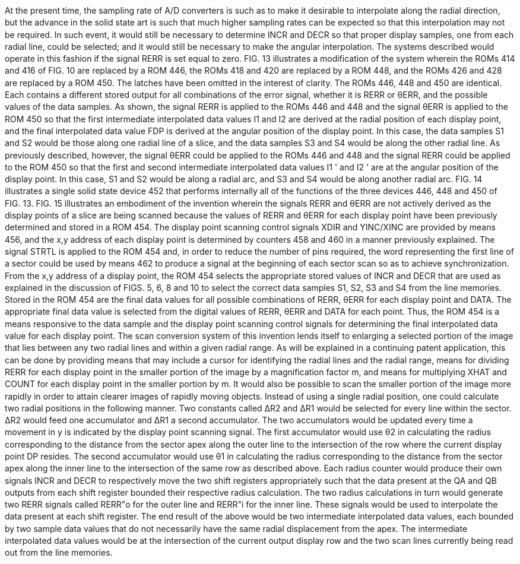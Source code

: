 At the present time, the sampling rate of A/D converters is such as to make it desirable to interpolate along the radial direction, but the advance in the solid state art is such that much higher sampling rates can be expected so that this interpolation may not be required. In such event, it would still be necessary to determine INCR and DECR so that proper display samples, one from each radial line, could be selected; and it would still be necessary to make the angular interpolation. The systems described would operate in this fashion if the signal RERR is set equal to zero.
FIG. 13 illustrates a modification of the system wherein the ROMs 414 and 416 of FIG. 10 are replaced by a ROM 446, the ROMs 418 and 420 are replaced by a ROM 448, and the ROMs 426 and 428 are replaced by a ROM 450. The latches have been omitted in the interest of clarity. The ROMs 446, 448 and 450 are identical. Each contains a different stored output for all combinations of the error signal, whether it is RERR or θERR, and the possible values of the data samples. As shown, the signal RERR is applied to the ROMs 446 and 448 and the signal θERR is applied to the ROM 450 so that the first intermediate interpolated data values I1 and I2 are derived at the radial position of each display point, and the final interpolated data value FDP is derived at the angular position of the display point. In this case, the data samples S1 and S2 would be those along one radial line of a slice, and the data samples S3 and S4 would be along the other radial line. As previously described, however, the signal θERR could be applied to the ROMs 446 and 448 and the signal RERR could be applied to the ROM 450 so that the first and second intermediate interpolated data values I1 ' and I2 ' are at the angular position of the display point. In this case, S1 and S2 would be along a radial arc, and S3 and S4 would be along another radial arc.
FIG. 14 illustrates a single solid state device 452 that performs internally all of the functions of the three devices 446, 448 and 450 of FIG. 13.
FIG. 15 illustrates an embodiment of the invention wherein the signals RERR and θERR are not actively derived as the display points of a slice are being scanned because the values of RERR and θERR for each display point have been previously determined and stored in a ROM 454. The display point scanning control signals XDIR and YINC/XINC are provided by means 456, and the x,y address of each display point is determined by counters 458 and 460 in a manner previously explained. The signal STRTL is applied to the ROM 454 and, in order to reduce the number of pins required, the word representing the first line of a sector could be used by means 462 to produce a signal at the beginning of each sector scan so as to achieve synchronization. From the x,y address of a display point, the ROM 454 selects the appropriate stored values of INCR and DECR that are used as explained in the discussion of FIGS. 5, 6, 8 and 10 to select the correct data samples S1, S2, S3 and S4  from the line memories. Stored in the ROM 454 are the final data values for all possible combinations of RERR, θERR for each display point and DATA. The appropriate final data value is selected from the digital values of RERR, θERR and DATA for each point. Thus, the ROM 454 is a means responsive to the data sample and the display point scanning control signals for determining the final interpolated data value for each display point.
The scan conversion system of this invention lends itself to enlarging a selected portion of the image that lies between any two radial lines and within a given radial range. As will be explained in a continuing patent application, this can be done by providing means that may include a cursor for identifying the radial lines and the radial range, means for dividing RERR for each display point in the smaller portion of the image by a magnification factor m, and means for multiplying XHAT and COUNT for each display point in the smaller portion by m. It would also be possible to scan the smaller portion of the image more rapidly in order to attain clearer images of rapidly moving objects.
Instead of using a single radial position, one could calculate two radial positions in the following manner. Two constants called ΔR2 and ΔR1 would be selected for every line within the sector. ΔR2 would feed one accumulator and ΔR1 a second accumulator. The two accumulators would be updated every time a movement in y is indicated by the display point scanning signal. The first accumulator would use θ2 in calculating the radius corresponding to the distance from the sector apex along the outer line to the intersection of the row where the current display point DP resides. The second accumulator would use θ1 in calculating the radius corresponding to the distance from the sector apex along the inner line to the intersection of the same row as described above. Each radius counter would produce their own signals INCR and DECR to respectively move the two shift registers appropriately such that the data present at the QA and QB outputs from each shift register bounded their respective radius calculation. The two radius calculations in turn would generate two RERR signals called RERR"o for the outer line and RERR"i for the inner line. These signals would be used to interpolate the data present at each shift register. The end result of the above would be two intermediate interpolated data values, each bounded by two sample data values that do not necessarily have the same radial displacement from the apex. The intermediate interpolated data values would be at the intersection of the current output display row and the two scan lines currently being read out from the line memories.